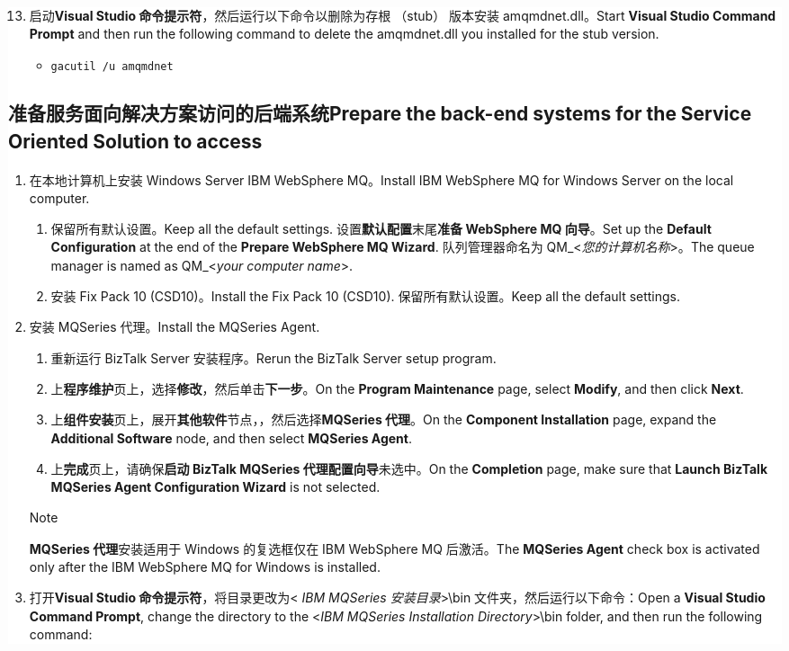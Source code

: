 13. <span data-ttu-id="22c94-143">启动**Visual Studio 命令提示符**，然后运行以下命令以删除为存根 （stub） 版本安装 amqmdnet.dll。</span><span class="sxs-lookup"><span data-stu-id="22c94-143">Start **Visual Studio Command Prompt** and then run the following command to delete the amqmdnet.dll you installed for the stub version.</span></span>  
  
    -   `gacutil /u amqmdnet`  
  
##  <a name="step5"></a><span data-ttu-id="22c94-144">准备服务面向解决方案访问的后端系统</span><span class="sxs-lookup"><span data-stu-id="22c94-144">Prepare the back-end systems for the Service Oriented Solution to access</span></span>  
  
1.  <span data-ttu-id="22c94-145">在本地计算机上安装 Windows Server IBM WebSphere MQ。</span><span class="sxs-lookup"><span data-stu-id="22c94-145">Install IBM WebSphere MQ for Windows Server on the local computer.</span></span>  
  
    1.  <span data-ttu-id="22c94-146">保留所有默认设置。</span><span class="sxs-lookup"><span data-stu-id="22c94-146">Keep all the default settings.</span></span> <span data-ttu-id="22c94-147">设置**默认配置**末尾**准备 WebSphere MQ 向导**。</span><span class="sxs-lookup"><span data-stu-id="22c94-147">Set up the **Default Configuration** at the end of the **Prepare WebSphere MQ Wizard**.</span></span> <span data-ttu-id="22c94-148">队列管理器命名为 QM_\<*您的计算机名称*\>。</span><span class="sxs-lookup"><span data-stu-id="22c94-148">The queue manager is named as QM_\<*your computer name*\>.</span></span>  
  
    2.  <span data-ttu-id="22c94-149">安装 Fix Pack 10 (CSD10)。</span><span class="sxs-lookup"><span data-stu-id="22c94-149">Install the Fix Pack 10 (CSD10).</span></span> <span data-ttu-id="22c94-150">保留所有默认设置。</span><span class="sxs-lookup"><span data-stu-id="22c94-150">Keep all the default settings.</span></span>  
  
2.  <span data-ttu-id="22c94-151">安装 MQSeries 代理。</span><span class="sxs-lookup"><span data-stu-id="22c94-151">Install the MQSeries Agent.</span></span>  
  
    1.  <span data-ttu-id="22c94-152">重新运行 BizTalk Server 安装程序。</span><span class="sxs-lookup"><span data-stu-id="22c94-152">Rerun the BizTalk Server setup program.</span></span>  
  
    2.  <span data-ttu-id="22c94-153">上**程序维护**页上，选择**修改**，然后单击**下一步**。</span><span class="sxs-lookup"><span data-stu-id="22c94-153">On the **Program Maintenance** page, select **Modify**, and then click **Next**.</span></span>  
  
    3.  <span data-ttu-id="22c94-154">上**组件安装**页上，展开**其他软件**节点，，然后选择**MQSeries 代理**。</span><span class="sxs-lookup"><span data-stu-id="22c94-154">On the **Component Installation** page, expand the **Additional Software** node, and then select **MQSeries Agent**.</span></span>  
  
    4.  <span data-ttu-id="22c94-155">上**完成**页上，请确保**启动 BizTalk MQSeries 代理配置向导**未选中。</span><span class="sxs-lookup"><span data-stu-id="22c94-155">On the **Completion** page, make sure that **Launch BizTalk MQSeries Agent Configuration Wizard** is not selected.</span></span>  
  
    > [!NOTE]
    >  <span data-ttu-id="22c94-156">**MQSeries 代理**安装适用于 Windows 的复选框仅在 IBM WebSphere MQ 后激活。</span><span class="sxs-lookup"><span data-stu-id="22c94-156">The **MQSeries Agent** check box is activated only after the IBM WebSphere MQ for Windows is installed.</span></span>  
  
3.  <span data-ttu-id="22c94-157">打开**Visual Studio 命令提示符**，将目录更改为\< *IBM MQSeries 安装目录*\>\bin 文件夹，然后运行以下命令：</span><span class="sxs-lookup"><span data-stu-id="22c94-157">Open a **Visual Studio Command Prompt**, change the directory to the \<*IBM MQSeries Installation Directory*\>\bin folder, and then run the following command:</span></span>  
  